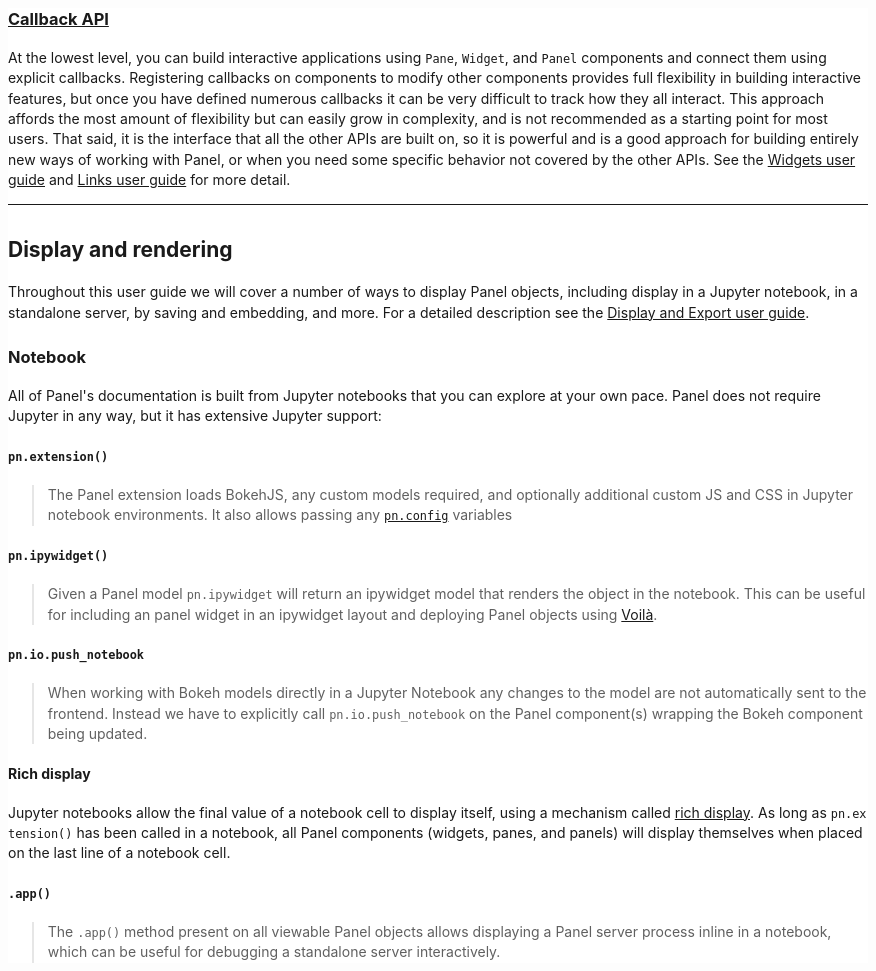 ### [Callback API](./Widgets.rst)

At the lowest level, you can build interactive applications using ``Pane``, ``Widget``, and ``Panel`` components and connect them using explicit callbacks. Registering callbacks on components to modify other components provides full flexibility in building interactive features, but once you have defined numerous callbacks it can be very difficult to track how they all interact. This approach affords the most amount of flexibility but can easily grow in complexity, and is not recommended as a starting point for most users. That said, it is the interface that all the other APIs are built on, so it is powerful and is a good approach for building entirely new ways of working with Panel, or when you need some specific behavior not covered by the other APIs. See the [Widgets user guide](./Widgets.rst) and [Links user guide](./Links.rst) for more detail.

---

## Display and rendering

Throughout this user guide we will cover a number of ways to display Panel objects, including display in a Jupyter notebook, in a standalone server, by saving and embedding, and more. For a detailed description see the [Display and Export user guide](./Display_and_Export.rst).

### Notebook

All of Panel's documentation is built from Jupyter notebooks that you can explore at your own pace. Panel does not require Jupyter in any way, but it has extensive Jupyter support:

#### ``pn.extension()``

> The Panel extension loads BokehJS, any custom models required, and optionally additional custom JS and CSS in Jupyter notebook environments. It also allows passing any [`pn.config`](#pn.config) variables

#### ``pn.ipywidget()``

> Given a Panel model `pn.ipywidget` will return an ipywidget model that renders the object in the notebook. This can be useful for including an panel widget in an ipywidget layout and deploying Panel objects using [Voilà](https://github.com/voila-dashboards/voila/).

#### ``pn.io.push_notebook``

> When working with Bokeh models directly in a Jupyter Notebook any changes to the model are not automatically sent to the frontend. Instead we have to explicitly call `pn.io.push_notebook` on the Panel component(s) wrapping the Bokeh component being updated.

#### Rich display

Jupyter notebooks allow the final value of a notebook cell to display itself, using a mechanism called [rich display](https://ipython.readthedocs.io/en/stable/config/integrating.html#rich-display). As long as `pn.extension()` has been called in a notebook, all Panel components (widgets, panes, and panels) will display themselves when placed on the last line of a notebook cell.

#### ``.app()``

> The ``.app()`` method present on all viewable Panel objects allows displaying a Panel server process inline in a notebook, which can be useful for debugging a standalone server interactively.
